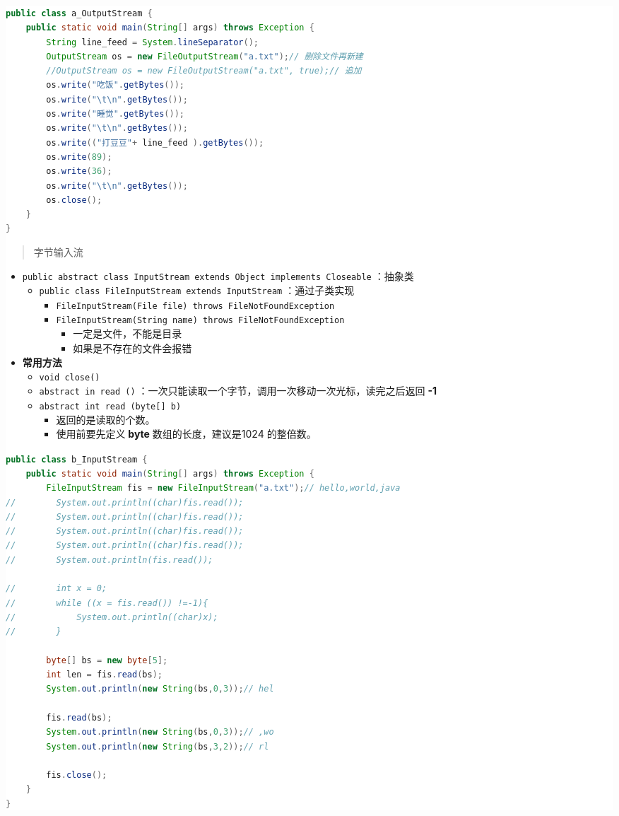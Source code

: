 
```java
public class a_OutputStream {
    public static void main(String[] args) throws Exception {
        String line_feed = System.lineSeparator();
        OutputStream os = new FileOutputStream("a.txt");// 删除文件再新建
        //OutputStream os = new FileOutputStream("a.txt", true);// 追加
        os.write("吃饭".getBytes());
        os.write("\t\n".getBytes());
        os.write("睡觉".getBytes());
        os.write("\t\n".getBytes());
        os.write(("打豆豆"+ line_feed ).getBytes());
        os.write(89);
        os.write(36);
        os.write("\t\n".getBytes());
        os.close();
    }
}
```

> 字节输入流

- ``public abstract class InputStream extends Object implements Closeable``  ：抽象类
    - ``public class FileInputStream extends InputStream`` ：通过子类实现
        - `FileInputStream(File file) throws FileNotFoundException`
        - `FileInputStream(String name) throws FileNotFoundException`  
            - 一定是文件，不能是目录
            - 如果是不存在的文件会报错
- **常用方法**
    - `void close()`
    - `abstract in read ()` ：一次只能读取一个字节，调用一次移动一次光标，读完之后返回 **-1** 
    - `abstract int read (byte[] b)` 
        - 返回的是读取的个数。
        - 使用前要先定义 **byte** 数组的长度，建议是1024 的整倍数。



```java 
public class b_InputStream {
    public static void main(String[] args) throws Exception {
        FileInputStream fis = new FileInputStream("a.txt");// hello,world,java
//        System.out.println((char)fis.read());
//        System.out.println((char)fis.read());
//        System.out.println((char)fis.read());
//        System.out.println((char)fis.read());
//        System.out.println(fis.read());

//        int x = 0;
//        while ((x = fis.read()) !=-1){
//            System.out.println((char)x);
//        }

        byte[] bs = new byte[5];
        int len = fis.read(bs);
        System.out.println(new String(bs,0,3));// hel

        fis.read(bs);
        System.out.println(new String(bs,0,3));// ,wo
        System.out.println(new String(bs,3,2));// rl

        fis.close();
    }
}
```
